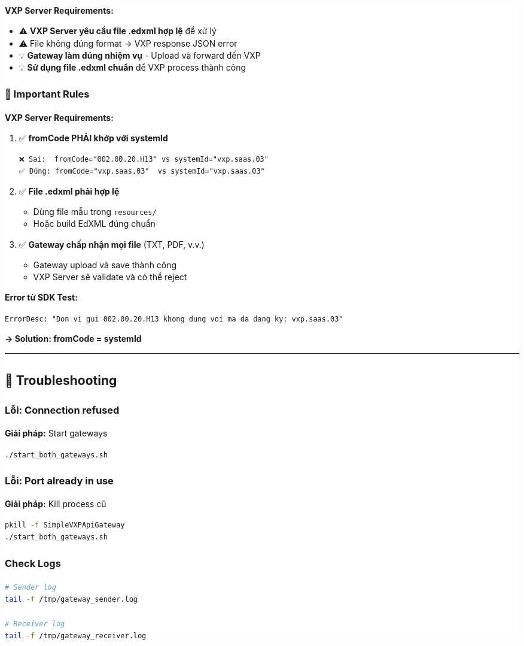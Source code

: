 **VXP Server Requirements:**
- ⚠️ **VXP Server yêu cầu file .edxml hợp lệ** để xử lý
- ⚠️ File không đúng format → VXP response JSON error
- 💡 **Gateway làm đúng nhiệm vụ** - Upload và forward đến VXP
- 💡 **Sử dụng file .edxml chuẩn** để VXP process thành công

### 🎯 Important Rules

**VXP Server Requirements:**

1. ✅ **fromCode PHẢI khớp với systemId**
   ```
   ❌ Sai:  fromCode="002.00.20.H13" vs systemId="vxp.saas.03"
   ✅ Đúng: fromCode="vxp.saas.03"  vs systemId="vxp.saas.03"
   ```
   
2. ✅ **File .edxml phải hợp lệ**
   - Dùng file mẫu trong `resources/`
   - Hoặc build EdXML đúng chuẩn
   
3. ✅ **Gateway chấp nhận mọi file** (TXT, PDF, v.v.)
   - Gateway upload và save thành công
   - VXP Server sẽ validate và có thể reject

**Error từ SDK Test:**
```
ErrorDesc: "Don vi gui 002.00.20.H13 khong dung voi ma da dang ky: vxp.saas.03"
```

**→ Solution: fromCode = systemId**

---

## 🐛 Troubleshooting

### Lỗi: Connection refused

**Giải pháp:** Start gateways
```bash
./start_both_gateways.sh
```

### Lỗi: Port already in use

**Giải pháp:** Kill process cũ
```bash
pkill -f SimpleVXPApiGateway
./start_both_gateways.sh
```

### Check Logs

```bash
# Sender log
tail -f /tmp/gateway_sender.log

# Receiver log
tail -f /tmp/gateway_receiver.log
```
